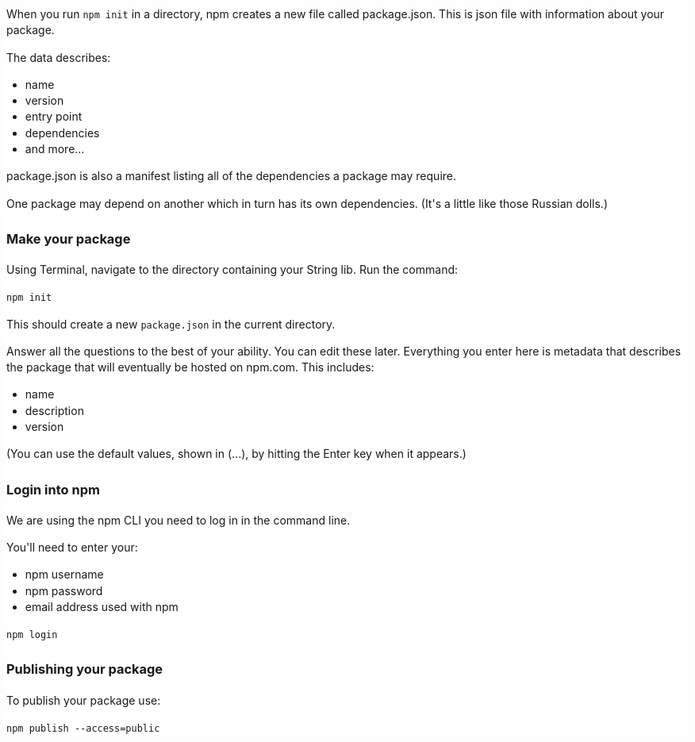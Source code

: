 When you run `npm init` in a directory, npm creates a new file called package.json. This is json file with information about your package.

The data describes:

- name
- version
- entry point
- dependencies
- and more...



package.json is also a manifest listing all of the dependencies a package may require. 

One package may depend on another which in turn has its own dependencies. (It's a little like those Russian dolls.)



### Make your package

Using Terminal, navigate to the directory containing your String lib. Run the command:

`npm init`

This should create a new `package.json` in the current directory. 



Answer all the questions to the best of your ability. You can edit these later. Everything you enter here is metadata that describes the package that will eventually be hosted on npm.com. This includes:

- name
- description
- version

(You can use the default values, shown in (...), by hitting the Enter key when it appears.)



### Login into npm

We are using the npm CLI you need to log in in the command line.

You'll need to enter your:

- npm username
- npm password
- email address used with npm

`npm login`



### Publishing your package

To publish your package use:

`npm publish --access=public`

